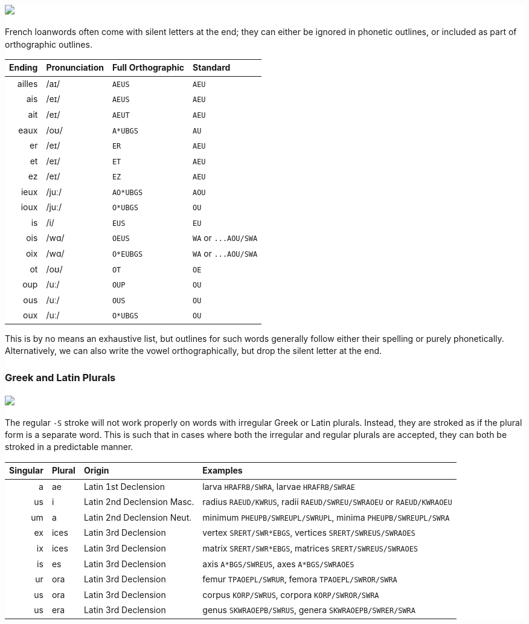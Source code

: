 ![](https://img.shields.io/badge/-stable-green?style=for-the-badge&logo=)

French loanwords often come with silent letters at the end; they can either be ignored in phonetic outlines, or included as part of orthographic outlines.

| Ending | Pronunciation | Full Orthographic | Standard |
|---:|:---|:---|:---|
| ailles | /aɪ/ | `AEUS` | `AEU` |
| ais | /eɪ/ | `AEUS` | `AEU` |
| ait | /eɪ/ | `AEUT` | `AEU` |
| eaux | /oʊ/ | `A*UBGS` | `AU` |
| er | /eɪ/ | `ER` | `AEU` |
| et | /eɪ/ | `ET` | `AEU` |
| ez | /eɪ/ | `EZ` | `AEU` |
| ieux | /juː/ | `AO*UBGS` | `AOU` |
| ioux | /juː/ | `O*UBGS` | `OU` |
| is | /i/ | `EUS` | `EU` |
| ois | /wɑ/ | `OEUS` | `WA` or `...AOU/SWA` |
| oix | /wɑ/ | `O*EUBGS` | `WA` or `...AOU/SWA` |
| ot | /oʊ/ | `OT` | `OE` |
| oup | /uː/ | `OUP` | `OU` |
| ous | /uː/ | `OUS` | `OU` |
| oux | /uː/ | `O*UBGS` | `OU` |

This is by no means an exhaustive list, but outlines for such words generally follow either their spelling or purely phonetically. Alternatively, we can also write the vowel orthographically, but drop the silent letter at the end.

### Greek and Latin Plurals

![](https://img.shields.io/badge/-stable-green?style=for-the-badge&logo=)

The regular `-S` stroke will not work properly on words with irregular Greek or Latin plurals. Instead, they are stroked as if the plural form is a separate word. This is such that in cases where both the irregular and regular plurals are accepted, they can both be stroked in a predictable manner. 

| Singular | Plural | Origin | Examples |
|---:|:---|:---|:---|
| a | ae | Latin 1st Declension | larva `HRAFRB/SWRA`, larvae `HRAFRB/SWRAE` |
| us | i | Latin 2nd Declension Masc. | radius `RAEUD/KWRUS`, radii `RAEUD/SWREU/SWRAOEU` or `RAEUD/KWRAOEU` |
| um | a | Latin 2nd Declension Neut. | minimum `PHEUPB/SWREUPL/SWRUPL`, minima `PHEUPB/SWREUPL/SWRA` |
| ex | ices | Latin 3rd Declension | vertex `SRERT/SWR*EBGS`, vertices `SRERT/SWREUS/SWRAOES` |
| ix | ices | Latin 3rd Declension | matrix `SRERT/SWR*EBGS`, matrices `SRERT/SWREUS/SWRAOES` |
| is | es | Latin 3rd Declension | axis `A*BGS/SWREUS`, axes `A*BGS/SWRAOES` |
| ur | ora | Latin 3rd Declension | femur `TPAOEPL/SWRUR`, femora `TPAOEPL/SWROR/SWRA` |
| us | ora | Latin 3rd Declension | corpus `KORP/SWRUS`, corpora `KORP/SWROR/SWRA` |
| us | era | Latin 3rd Declension | genus `SKWRAOEPB/SWRUS`, genera `SKWRAOEPB/SWRER/SWRA` |